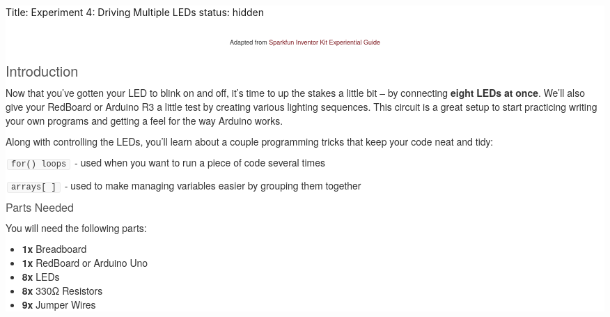 Title: Experiment 4: Driving Multiple LEDs
status: hidden

<h3 style="background-color: white; box-sizing: border-box; color: #555555; font-family: montserrat, 'helvetica neue', helvetica, arial, sans-serif; font-weight: 400; line-height: 1.1; margin-bottom: 10px; margin-top: 20px; text-align: center;">
<span style="font-size: xx-small;"><span style="color: #333333; font-family: &quot;helvetica neue&quot; , &quot;helvetica&quot; , &quot;arial&quot; , sans-serif; line-height: 20px;">Adapted from&nbsp;</span><a href="https://learn.sparkfun.com/tutorials/sik-experiment-guide-for-arduino---v32?_ga=1.62774956.1058471170.1443294570" rel="nofollow" style="color: #7d181e; font-family: 'helvetica neue', helvetica, arial, sans-serif; line-height: 20px; text-decoration: none;" target="_blank">Sparkfun Inventor Kit Experiential Guide</a></span></h3>
<div>
<h3 style="background-color: white; box-sizing: border-box; color: #555555; font-family: Montserrat, 'Helvetica Neue', Helvetica, Arial, sans-serif; font-size: 20px; font-weight: 400; line-height: 1.1; margin-bottom: 10px; margin-top: 20px;">
Introduction</h3>
<div style="background-color: white; box-sizing: border-box; color: #333333; font-family: 'Helvetica Neue', Helvetica, Arial, sans-serif; font-size: 14px; line-height: 20px; margin-bottom: 10px;">
Now that you’ve gotten your LED to blink on and off, it’s time to up the stakes a little bit – by connecting&nbsp;<span style="box-sizing: border-box; font-weight: 700;">eight LEDs at once</span>. We’ll also give your RedBoard or Arduino R3 a little test by creating various lighting sequences. This circuit is a great setup to start practicing writing your own programs and getting a feel for the way Arduino works.</div>
<div style="background-color: white; box-sizing: border-box; color: #333333; font-family: 'Helvetica Neue', Helvetica, Arial, sans-serif; font-size: 14px; line-height: 20px; margin-bottom: 10px;">
Along with controlling the LEDs, you’ll learn about a couple programming tricks that keep your code neat and tidy:</div>
<div style="background-color: white; box-sizing: border-box; color: #333333; font-family: 'Helvetica Neue', Helvetica, Arial, sans-serif; font-size: 14px; line-height: 20px; margin-bottom: 10px;">
<code style="background: rgb(248, 248, 248); border-radius: 3px; border: 1px solid rgb(234, 234, 234); box-sizing: border-box; font-family: Consolas, 'Liberation Mono', Courier, monospace; font-size: 12px; margin: 0px 2px; padding: 0px 5px; white-space: nowrap;">for() loops</code>&nbsp;- used when you want to run a piece of code several times</div>
<div style="background-color: white; box-sizing: border-box; color: #333333; font-family: 'Helvetica Neue', Helvetica, Arial, sans-serif; font-size: 14px; line-height: 20px; margin-bottom: 10px;">
<code style="background: rgb(248, 248, 248); border-radius: 3px; border: 1px solid rgb(234, 234, 234); box-sizing: border-box; font-family: Consolas, 'Liberation Mono', Courier, monospace; font-size: 12px; margin: 0px 2px; padding: 0px 5px; white-space: nowrap;">arrays[ ]</code>&nbsp;- used to make managing variables easier by grouping them together</div>
<h4 style="background-color: white; box-sizing: border-box; color: #555555; font-family: Montserrat, 'Helvetica Neue', Helvetica, Arial, sans-serif; font-size: 16px; font-weight: 400; line-height: 1.1; margin-bottom: 10px; margin-top: 10px;">
Parts Needed</h4>
<div style="background-color: white; box-sizing: border-box; color: #333333; font-family: 'Helvetica Neue', Helvetica, Arial, sans-serif; font-size: 14px; line-height: 20px; margin-bottom: 10px;">
You will need the following parts:</div>
<ul style="background-color: white; box-sizing: border-box; color: #333333; font-family: 'Helvetica Neue', Helvetica, Arial, sans-serif; font-size: 14px; line-height: 20px; margin-bottom: 10px; margin-top: 0px;">
<li style="box-sizing: border-box;"><span style="box-sizing: border-box; font-weight: 700;">1x</span>&nbsp;Breadboard</li>
<li style="box-sizing: border-box;"><span style="box-sizing: border-box; font-weight: 700;">1x</span>&nbsp;RedBoard or Arduino Uno</li>
<li style="box-sizing: border-box;"><span style="box-sizing: border-box; font-weight: 700;">8x</span>&nbsp;LEDs</li>
<li style="box-sizing: border-box;"><span style="box-sizing: border-box; font-weight: 700;">8x</span>&nbsp;330Ω Resistors</li>
<li style="box-sizing: border-box;"><span style="box-sizing: border-box; font-weight: 700;">9x</span>&nbsp;Jumper Wires</li>
</ul>
<div>